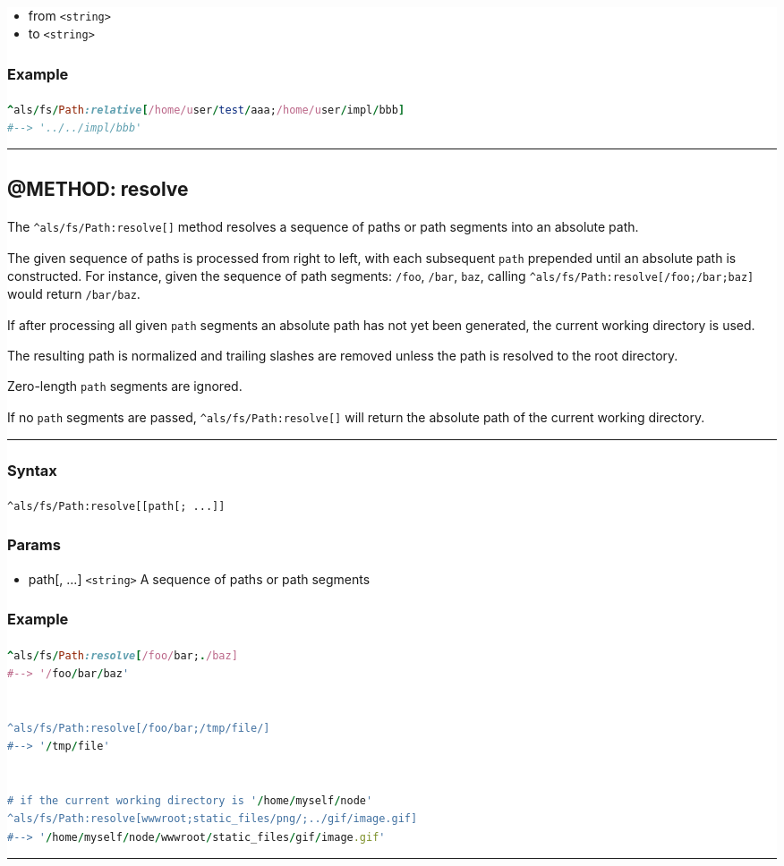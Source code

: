 * from `<string>`
* to `<string>`

### Example

```ruby
^als/fs/Path:relative[/home/user/test/aaa;/home/user/impl/bbb]
#--> '../../impl/bbb'
```

--------------------------------------------------------------------------------

## @METHOD: resolve

The `^als/fs/Path:resolve[]` method resolves a sequence of paths or path segments into an absolute path.

The given sequence of paths is processed from right to left, with each subsequent `path` prepended until an absolute path is constructed. For instance, given the sequence of path segments: `/foo`, `/bar`, `baz`, calling  `^als/fs/Path:resolve[/foo;/bar;baz]` would return `/bar/baz`.

If after processing all given `path` segments an absolute path has not yet been generated, the current working directory is used.

The resulting path is normalized and trailing slashes are removed unless the path is resolved to the root directory.

Zero-length `path` segments are ignored.

If no `path` segments are passed, `^als/fs/Path:resolve[]` will return the absolute path of the current working directory.

---

### Syntax

`^als/fs/Path:resolve[[path[; ...]]`

### Params

* path[, ...] `<string>` A sequence of paths or path segments

### Example

```ruby
^als/fs/Path:resolve[/foo/bar;./baz]
#--> '/foo/bar/baz'


^als/fs/Path:resolve[/foo/bar;/tmp/file/]
#--> '/tmp/file'


# if the current working directory is '/home/myself/node'
^als/fs/Path:resolve[wwwroot;static_files/png/;../gif/image.gif]
#--> '/home/myself/node/wwwroot/static_files/gif/image.gif'
```

---